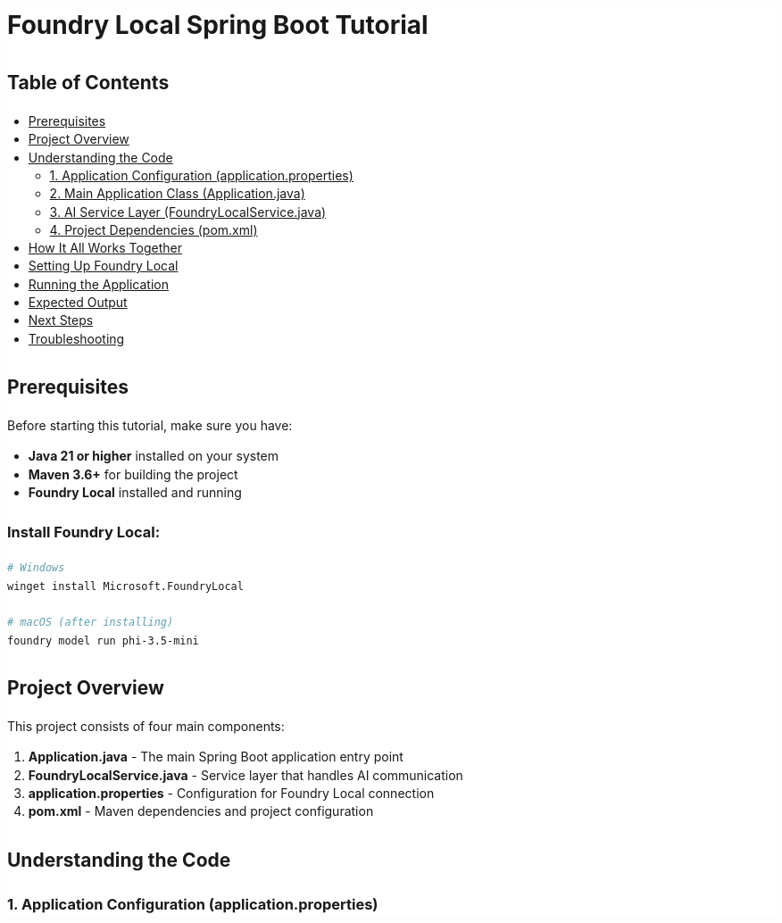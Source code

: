 # Foundry Local Spring Boot Tutorial

## Table of Contents

- [Prerequisites](#prerequisites)
- [Project Overview](#project-overview)
- [Understanding the Code](#understanding-the-code)
  - [1. Application Configuration (application.properties)](#1-application-configuration-applicationproperties)
  - [2. Main Application Class (Application.java)](#2-main-application-class-applicationjava)
  - [3. AI Service Layer (FoundryLocalService.java)](#3-ai-service-layer-foundrylocalservicejava)
  - [4. Project Dependencies (pom.xml)](#4-project-dependencies-pomxml)
- [How It All Works Together](#how-it-all-works-together)
- [Setting Up Foundry Local](#setting-up-foundry-local)
- [Running the Application](#running-the-application)
- [Expected Output](#expected-output)
- [Next Steps](#next-steps)
- [Troubleshooting](#troubleshooting)


## Prerequisites

Before starting this tutorial, make sure you have:

- **Java 21 or higher** installed on your system
- **Maven 3.6+** for building the project
- **Foundry Local** installed and running

### **Install Foundry Local:**

```bash
# Windows
winget install Microsoft.FoundryLocal

# macOS (after installing)
foundry model run phi-3.5-mini
```

## Project Overview

This project consists of four main components:

1. **Application.java** - The main Spring Boot application entry point
2. **FoundryLocalService.java** - Service layer that handles AI communication
3. **application.properties** - Configuration for Foundry Local connection
4. **pom.xml** - Maven dependencies and project configuration

## Understanding the Code

### 1. Application Configuration (application.properties)

